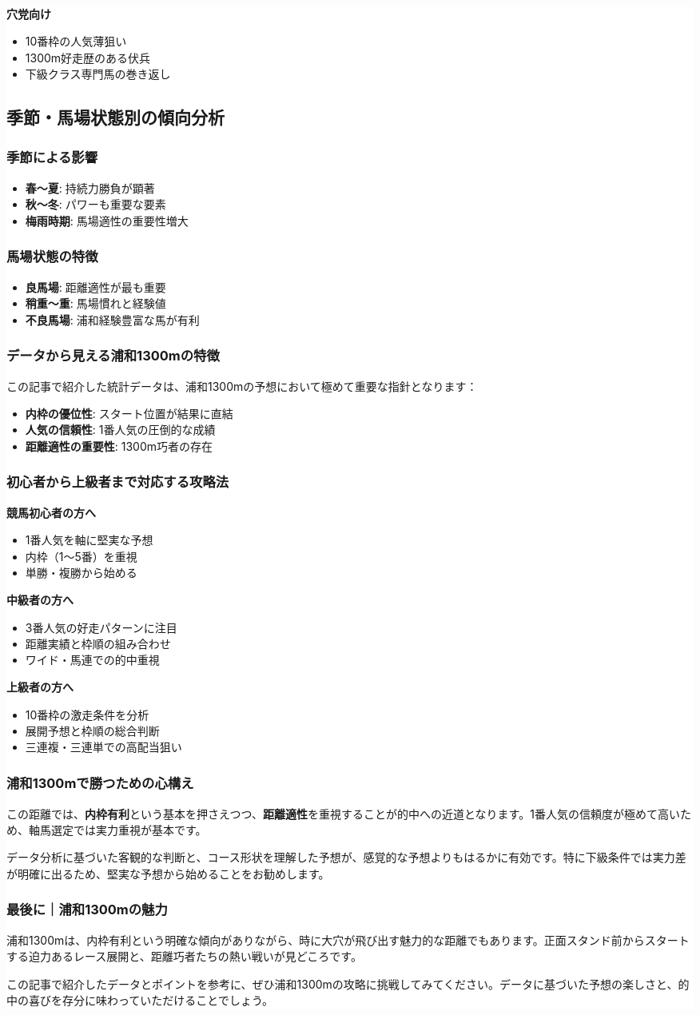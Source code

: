 **穴党向け**
- 10番枠の人気薄狙い
- 1300m好走歴のある伏兵
- 下級クラス専門馬の巻き返し

## 季節・馬場状態別の傾向分析

### 季節による影響
- **春〜夏**: 持続力勝負が顕著
- **秋〜冬**: パワーも重要な要素
- **梅雨時期**: 馬場適性の重要性増大

### 馬場状態の特徴
- **良馬場**: 距離適性が最も重要
- **稍重〜重**: 馬場慣れと経験値
- **不良馬場**: 浦和経験豊富な馬が有利

### データから見える浦和1300mの特徴

この記事で紹介した統計データは、浦和1300mの予想において極めて重要な指針となります：

- **内枠の優位性**: スタート位置が結果に直結
- **人気の信頼性**: 1番人気の圧倒的な成績
- **距離適性の重要性**: 1300m巧者の存在

### 初心者から上級者まで対応する攻略法

**競馬初心者の方へ**
- 1番人気を軸に堅実な予想
- 内枠（1〜5番）を重視
- 単勝・複勝から始める

**中級者の方へ**  
- 3番人気の好走パターンに注目
- 距離実績と枠順の組み合わせ
- ワイド・馬連での的中重視

**上級者の方へ**
- 10番枠の激走条件を分析
- 展開予想と枠順の総合判断
- 三連複・三連単での高配当狙い

### 浦和1300mで勝つための心構え

この距離では、**内枠有利**という基本を押さえつつ、**距離適性**を重視することが的中への近道となります。1番人気の信頼度が極めて高いため、軸馬選定では実力重視が基本です。

データ分析に基づいた客観的な判断と、コース形状を理解した予想が、感覚的な予想よりもはるかに有効です。特に下級条件では実力差が明確に出るため、堅実な予想から始めることをお勧めします。

### 最後に｜浦和1300mの魅力

浦和1300mは、内枠有利という明確な傾向がありながら、時に大穴が飛び出す魅力的な距離でもあります。正面スタンド前からスタートする迫力あるレース展開と、距離巧者たちの熱い戦いが見どころです。

この記事で紹介したデータとポイントを参考に、ぜひ浦和1300mの攻略に挑戦してみてください。データに基づいた予想の楽しさと、的中の喜びを存分に味わっていただけることでしょう。
